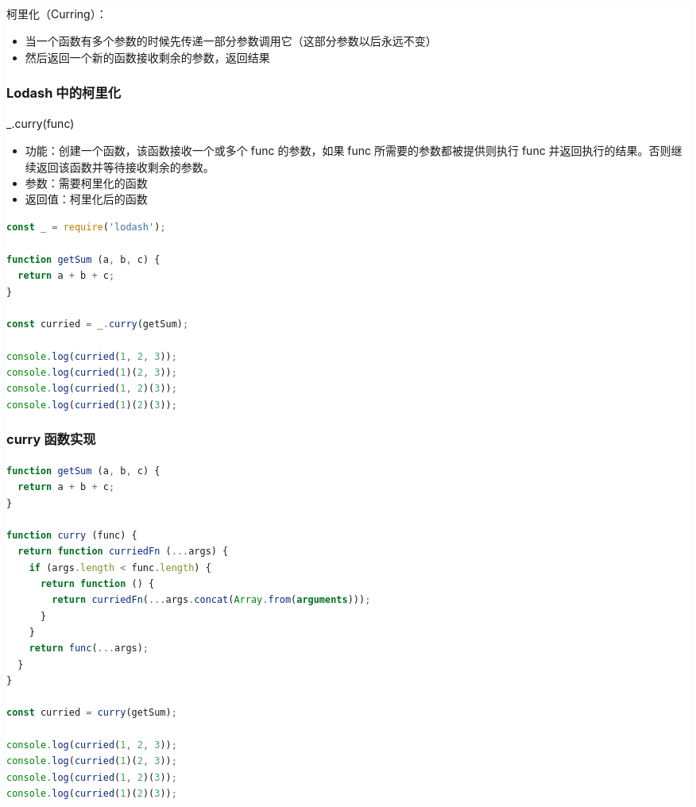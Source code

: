 

柯里化（Curring）：

* 当一个函数有多个参数的时候先传递一部分参数调用它（这部分参数以后永远不变）
* 然后返回一个新的函数接收剩余的参数，返回结果

### Lodash 中的柯里化

_.curry(func)

* 功能：创建一个函数，该函数接收一个或多个 func 的参数，如果 func 所需要的参数都被提供则执行 func 并返回执行的结果。否则继续返回该函数并等待接收剩余的参数。
* 参数：需要柯里化的函数
* 返回值：柯里化后的函数

```js
const _ = require('lodash');

function getSum (a, b, c) {
  return a + b + c;
}

const curried = _.curry(getSum);

console.log(curried(1, 2, 3));
console.log(curried(1)(2, 3));
console.log(curried(1, 2)(3));
console.log(curried(1)(2)(3));
```

### curry 函数实现

```js
function getSum (a, b, c) {
  return a + b + c;
}

function curry (func) {
  return function curriedFn (...args) {
    if (args.length < func.length) {
      return function () {
        return curriedFn(...args.concat(Array.from(arguments)));
      }
    }
    return func(...args);
  }
}

const curried = curry(getSum);

console.log(curried(1, 2, 3));
console.log(curried(1)(2, 3));
console.log(curried(1, 2)(3));
console.log(curried(1)(2)(3));
```
